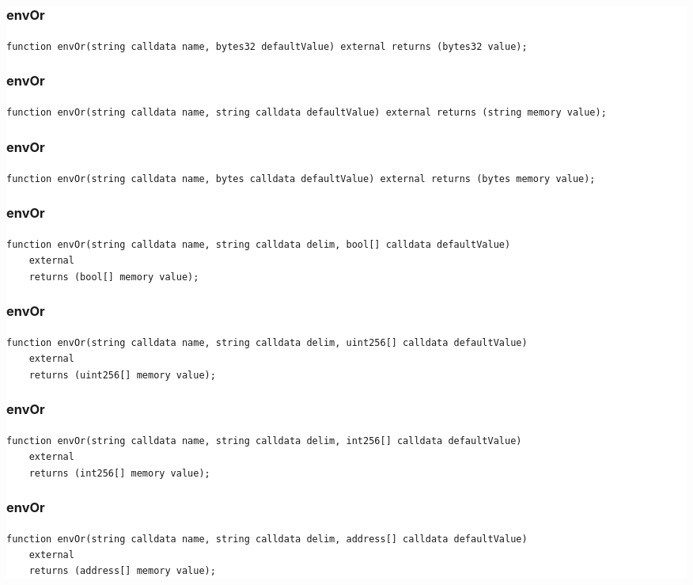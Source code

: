 ### envOr


```solidity
function envOr(string calldata name, bytes32 defaultValue) external returns (bytes32 value);
```

### envOr


```solidity
function envOr(string calldata name, string calldata defaultValue) external returns (string memory value);
```

### envOr


```solidity
function envOr(string calldata name, bytes calldata defaultValue) external returns (bytes memory value);
```

### envOr


```solidity
function envOr(string calldata name, string calldata delim, bool[] calldata defaultValue)
    external
    returns (bool[] memory value);
```

### envOr


```solidity
function envOr(string calldata name, string calldata delim, uint256[] calldata defaultValue)
    external
    returns (uint256[] memory value);
```

### envOr


```solidity
function envOr(string calldata name, string calldata delim, int256[] calldata defaultValue)
    external
    returns (int256[] memory value);
```

### envOr


```solidity
function envOr(string calldata name, string calldata delim, address[] calldata defaultValue)
    external
    returns (address[] memory value);
```
